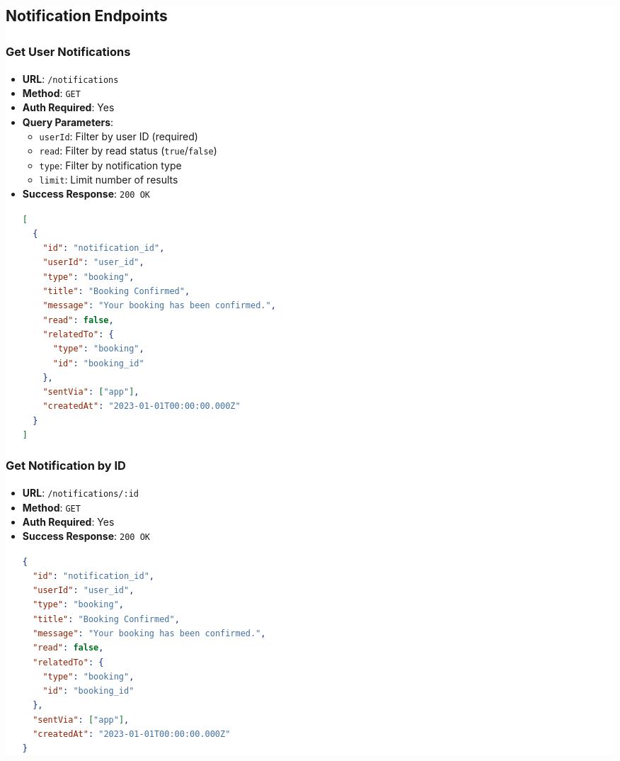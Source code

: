 ## Notification Endpoints

### Get User Notifications

- **URL**: `/notifications`
- **Method**: `GET`
- **Auth Required**: Yes
- **Query Parameters**:
  - `userId`: Filter by user ID (required)
  - `read`: Filter by read status (`true`/`false`)
  - `type`: Filter by notification type
  - `limit`: Limit number of results
- **Success Response**: `200 OK`
  ```json
  [
    {
      "id": "notification_id",
      "userId": "user_id",
      "type": "booking",
      "title": "Booking Confirmed",
      "message": "Your booking has been confirmed.",
      "read": false,
      "relatedTo": {
        "type": "booking",
        "id": "booking_id"
      },
      "sentVia": ["app"],
      "createdAt": "2023-01-01T00:00:00.000Z"
    }
  ]
  ```

### Get Notification by ID

- **URL**: `/notifications/:id`
- **Method**: `GET`
- **Auth Required**: Yes
- **Success Response**: `200 OK`
  ```json
  {
    "id": "notification_id",
    "userId": "user_id",
    "type": "booking",
    "title": "Booking Confirmed",
    "message": "Your booking has been confirmed.",
    "read": false,
    "relatedTo": {
      "type": "booking",
      "id": "booking_id"
    },
    "sentVia": ["app"],
    "createdAt": "2023-01-01T00:00:00.000Z"
  }
  ```
